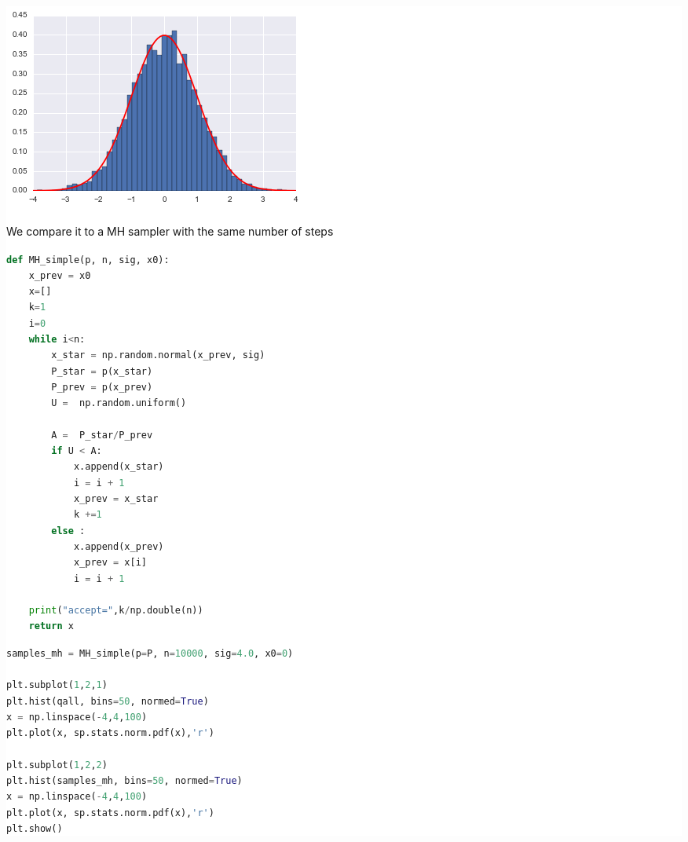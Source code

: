 ![png](hmcexplore_files/hmcexplore_32_1.png)


We compare it to a MH sampler with the same number of steps



```python
def MH_simple(p, n, sig, x0):
    x_prev = x0
    x=[]
    k=1
    i=0
    while i<n:
        x_star = np.random.normal(x_prev, sig)
        P_star = p(x_star)
        P_prev = p(x_prev)
        U =  np.random.uniform()
        
        A =  P_star/P_prev
        if U < A:
            x.append(x_star)
            i = i + 1
            x_prev = x_star
            k +=1
        else :
            x.append(x_prev)
            x_prev = x[i]  
            i = i + 1
            
    print("accept=",k/np.double(n))
    return x
```




```python
samples_mh = MH_simple(p=P, n=10000, sig=4.0, x0=0)

plt.subplot(1,2,1)
plt.hist(qall, bins=50, normed=True)
x = np.linspace(-4,4,100)
plt.plot(x, sp.stats.norm.pdf(x),'r')

plt.subplot(1,2,2)
plt.hist(samples_mh, bins=50, normed=True)
x = np.linspace(-4,4,100)
plt.plot(x, sp.stats.norm.pdf(x),'r')
plt.show()
```
